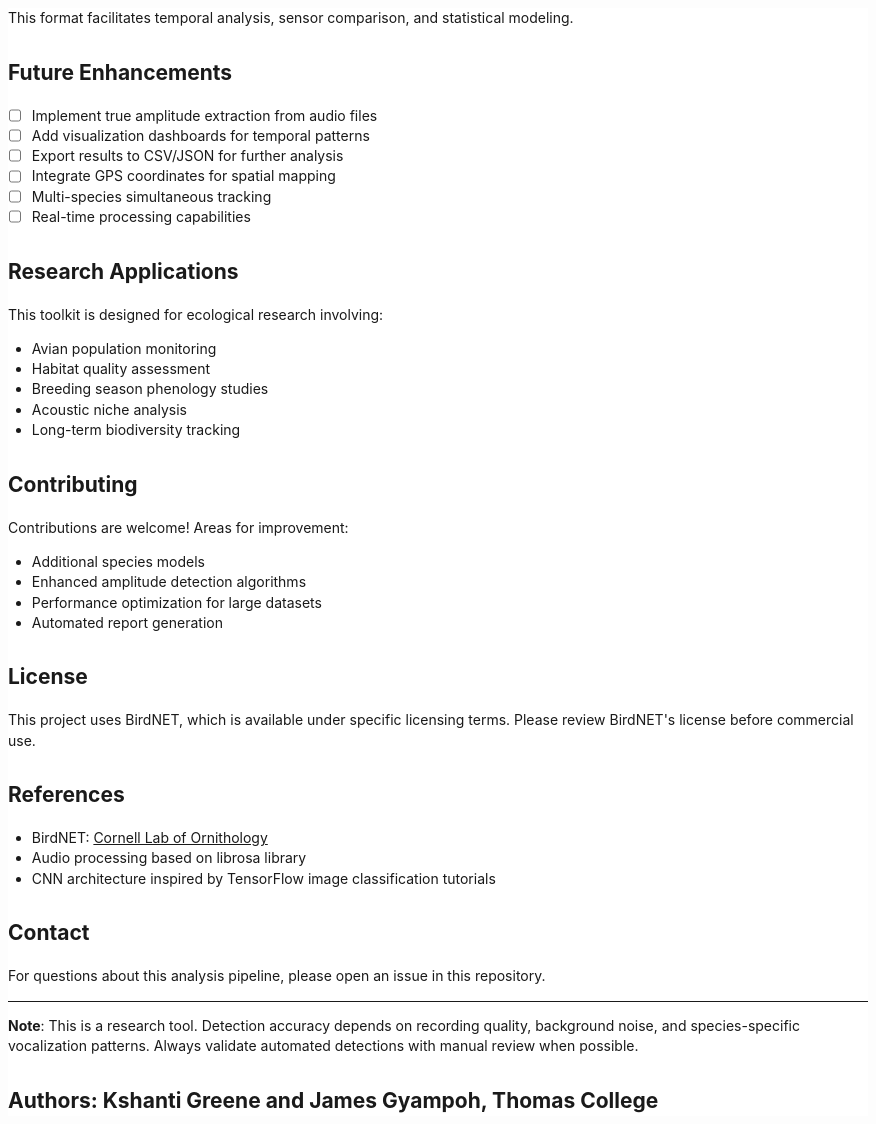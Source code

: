 This format facilitates temporal analysis, sensor comparison, and statistical modeling.

## Future Enhancements

- [ ] Implement true amplitude extraction from audio files
- [ ] Add visualization dashboards for temporal patterns
- [ ] Export results to CSV/JSON for further analysis
- [ ] Integrate GPS coordinates for spatial mapping
- [ ] Multi-species simultaneous tracking
- [ ] Real-time processing capabilities

## Research Applications

This toolkit is designed for ecological research involving:
- Avian population monitoring
- Habitat quality assessment
- Breeding season phenology studies
- Acoustic niche analysis
- Long-term biodiversity tracking

## Contributing

Contributions are welcome! Areas for improvement:
- Additional species models
- Enhanced amplitude detection algorithms
- Performance optimization for large datasets
- Automated report generation

## License

This project uses BirdNET, which is available under specific licensing terms. Please review BirdNET's license before commercial use.

## References

- BirdNET: [Cornell Lab of Ornithology](https://birdnet.cornell.edu/)
- Audio processing based on librosa library
- CNN architecture inspired by TensorFlow image classification tutorials

## Contact

For questions about this analysis pipeline, please open an issue in this repository.

---

**Note**: This is a research tool. Detection accuracy depends on recording quality, background noise, and species-specific vocalization patterns. Always validate automated detections with manual review when possible.

## Authors: Kshanti Greene and James Gyampoh, Thomas College
